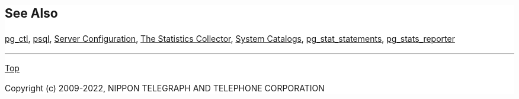 ## See Also

[pg_ctl](http://www.postgresql.org/docs/14/static/app-pg-ctl.html),
[psql](http://www.postgresql.org/docs/14/static/app-psql.html), [Server
Configuration](http://www.postgresql.org/docs/14/static/runtime-config.html),
[The Statistics
Collector](http://www.postgresql.org/docs/14/static/monitoring-stats.html),
[System
Catalogs](http://www.postgresql.org/docs/14/static/catalogs.html),
[pg_stat_statements](http://www.postgresql.org/docs/14/static/pgstatstatements.html),
[pg_stats_reporter](https://github.com/ossc-db/pg_stats_reporter)

-----

<div class="navigation">

[Top](https://github.com/ossc-db/pg_statsinfo)

<div>

Copyright (c) 2009-2022, NIPPON TELEGRAPH AND TELEPHONE CORPORATION

</div>

</div>
